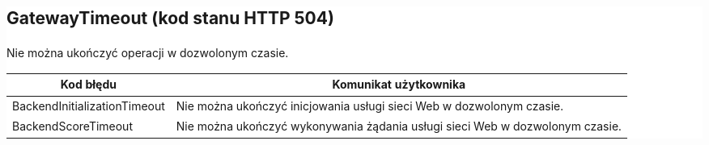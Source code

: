 ## <a name="gatewaytimeout-http-status-code-504"></a>GatewayTimeout (kod stanu HTTP 504)
 
Nie można ukończyć operacji w dozwolonym czasie.
 
| Kod błędu | Komunikat użytkownika |
| ---------- |--------------|
| BackendInitializationTimeout | Nie można ukończyć inicjowania usługi sieci Web w dozwolonym czasie. |
| BackendScoreTimeout | Nie można ukończyć wykonywania żądania usługi sieci Web w dozwolonym czasie. |
